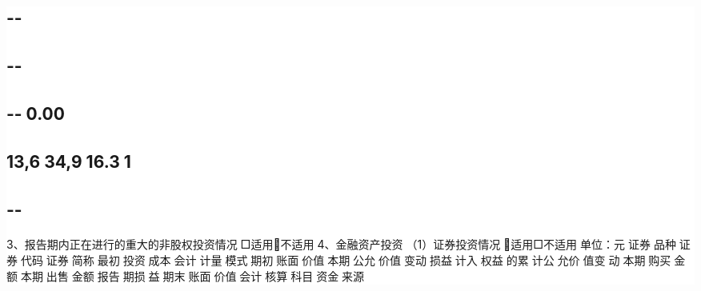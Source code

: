 --
--
--
--
--
0.00
-
13,6
34,9
16.3
1
--
--
--
3、报告期内正在进行的重大的非股权投资情况
□适用不适用
4、金融资产投资
（1）证券投资情况
适用□不适用
单位：元
证券
品种
证券
代码
证券
简称
最初
投资
成本
会计
计量
模式
期初
账面
价值
本期
公允
价值
变动
损益
计入
权益
的累
计公
允价
值变
动
本期
购买
金额
本期
出售
金额
报告
期损
益
期末
账面
价值
会计
核算
科目
资金
来源